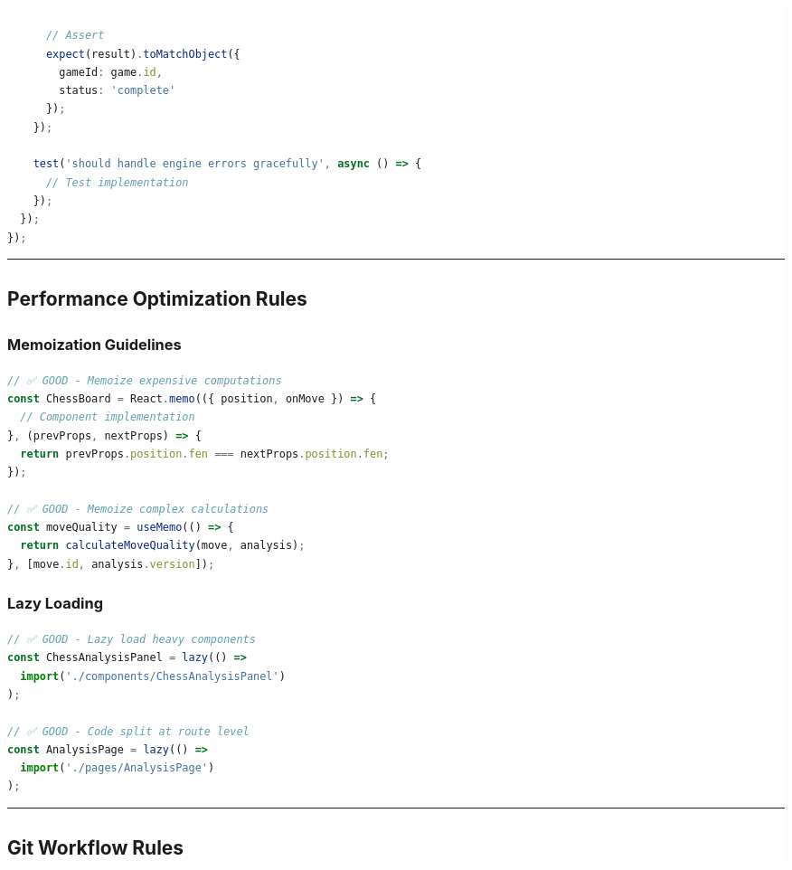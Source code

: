 ```typescript
      
      // Assert
      expect(result).toMatchObject({
        gameId: game.id,
        status: 'complete'
      });
    });
    
    test('should handle engine errors gracefully', async () => {
      // Test implementation
    });
  });
});
```

---

## Performance Optimization Rules

### Memoization Guidelines
```typescript
// ✅ GOOD - Memoize expensive computations
const ChessBoard = React.memo(({ position, onMove }) => {
  // Component implementation
}, (prevProps, nextProps) => {
  return prevProps.position.fen === nextProps.position.fen;
});

// ✅ GOOD - Memoize complex calculations
const moveQuality = useMemo(() => {
  return calculateMoveQuality(move, analysis);
}, [move.id, analysis.version]);
```

### Lazy Loading
```typescript
// ✅ GOOD - Lazy load heavy components
const ChessAnalysisPanel = lazy(() => 
  import('./components/ChessAnalysisPanel')
);

// ✅ GOOD - Code split at route level
const AnalysisPage = lazy(() => 
  import('./pages/AnalysisPage')
);
```

---

## Git Workflow Rules
